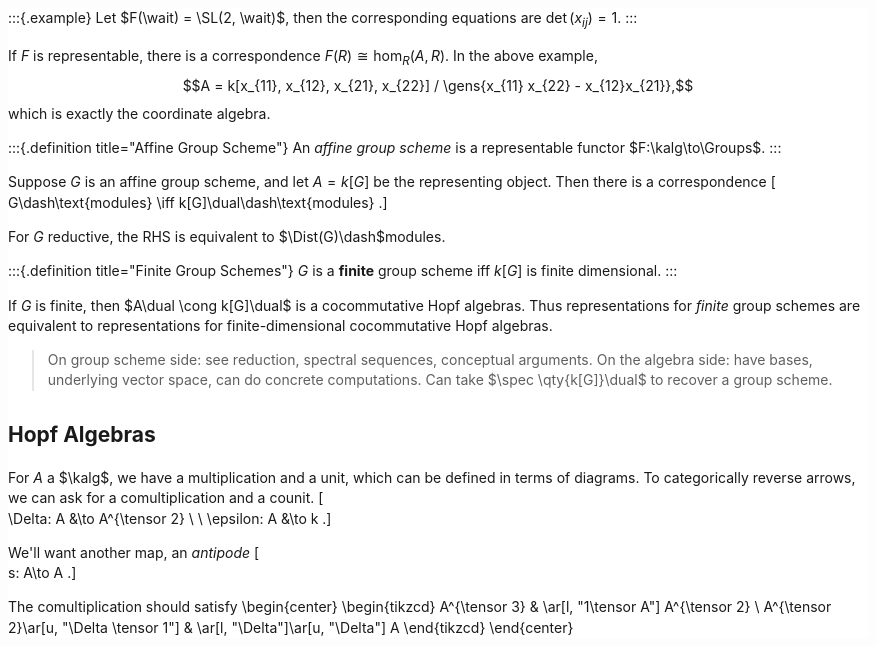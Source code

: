 :::{.example}
Let $F(\wait) = \SL(2, \wait)$, then the corresponding equations are $\det (x_{ij})  = 1$.
:::

If $F$ is representable, there is a correspondence $F(R) \cong \hom_R(A, R)$.
In the above example, $$A = k[x_{11}, x_{12}, x_{21}, x_{22}] / \gens{x_{11} x_{22} - x_{12}x_{21}},$$ which is exactly the coordinate algebra.

:::{.definition title="Affine Group Scheme"}
An *affine group scheme* is a representable functor $F:\kalg\to\Groups$.
:::

Suppose $G$ is an affine group scheme, and let $A = k[G]$ be the representing object.
Then there is a correspondence
\[  
G\dash\text{modules} \iff k[G]\dual\dash\text{modules}
.\]

For $G$ reductive, the RHS is equivalent to $\Dist(G)\dash$modules.

:::{.definition title="Finite Group Schemes"}
$G$ is a **finite** group scheme iff $k[G]$ is finite dimensional.
:::

If $G$ is finite, then $A\dual \cong k[G]\dual$ is a cocommutative Hopf algebras.
Thus representations for *finite* group schemes are equivalent to representations for finite-dimensional cocommutative Hopf algebras.

> On group scheme side: see reduction, spectral sequences, conceptual arguments.
> On the algebra side: have bases, underlying vector space, can do concrete computations.
> Can take $\spec \qty{k[G]}\dual$ to recover a group scheme.

## Hopf Algebras

For $A$ a $\kalg$, we have a multiplication and a unit, which can be defined in terms of diagrams.
To categorically reverse arrows, we can ask for a comultiplication and a counit. 
\[  
\Delta: A &\to A^{\tensor 2}
\\ \\
\epsilon: A &\to k 
.\]

We'll want another map,  an *antipode*
\[  
s: A\to A
.\]


The comultiplication should satisfy
\begin{center}
\begin{tikzcd}
A^{\tensor 3} & \ar[l, "1\tensor A"] A^{\tensor 2} \\
A^{\tensor 2}\ar[u, "\Delta \tensor 1"] & \ar[l, "\Delta"]\ar[u, "\Delta"] A
\end{tikzcd}
\end{center}
